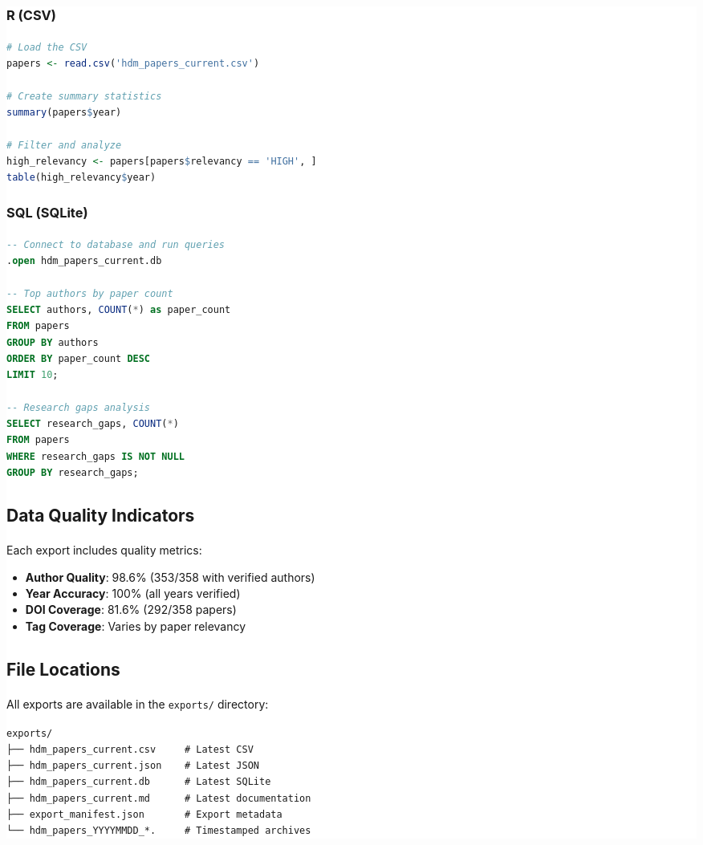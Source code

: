 ### R (CSV)
```r
# Load the CSV
papers <- read.csv('hdm_papers_current.csv')

# Create summary statistics
summary(papers$year)

# Filter and analyze
high_relevancy <- papers[papers$relevancy == 'HIGH', ]
table(high_relevancy$year)
```

### SQL (SQLite)
```sql
-- Connect to database and run queries
.open hdm_papers_current.db

-- Top authors by paper count
SELECT authors, COUNT(*) as paper_count 
FROM papers 
GROUP BY authors 
ORDER BY paper_count DESC 
LIMIT 10;

-- Research gaps analysis
SELECT research_gaps, COUNT(*) 
FROM papers 
WHERE research_gaps IS NOT NULL 
GROUP BY research_gaps;
```

## Data Quality Indicators

Each export includes quality metrics:
- **Author Quality**: 98.6% (353/358 with verified authors)
- **Year Accuracy**: 100% (all years verified)
- **DOI Coverage**: 81.6% (292/358 papers)
- **Tag Coverage**: Varies by paper relevancy

## File Locations

All exports are available in the `exports/` directory:
```
exports/
├── hdm_papers_current.csv     # Latest CSV
├── hdm_papers_current.json    # Latest JSON  
├── hdm_papers_current.db      # Latest SQLite
├── hdm_papers_current.md      # Latest documentation
├── export_manifest.json       # Export metadata
└── hdm_papers_YYYYMMDD_*.     # Timestamped archives
```
